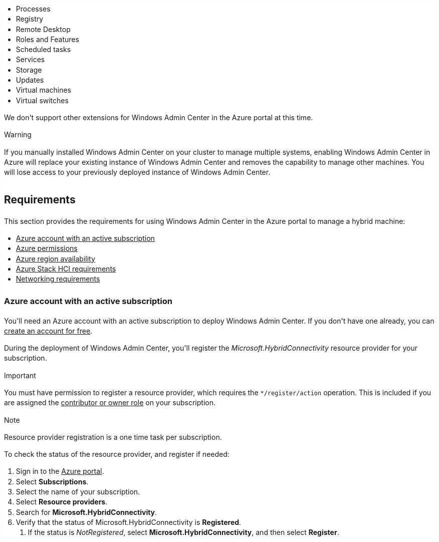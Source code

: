 - Processes
- Registry
- Remote Desktop
- Roles and Features
- Scheduled tasks
- Services
- Storage
- Updates
- Virtual machines
- Virtual switches

We don't support other extensions for Windows Admin Center in the Azure portal at this time.

> [!WARNING]
> If you manually installed Windows Admin Center on your cluster to manage multiple systems, enabling Windows Admin Center in Azure will replace your existing instance of Windows Admin Center and removes the capability to manage other machines. You will lose access to your previously deployed instance of Windows Admin Center.

## Requirements

This section provides the requirements for using Windows Admin Center in the Azure portal to manage a hybrid machine:

- [Azure account with an active subscription](#azure-account-with-an-active-subscription)
- [Azure permissions](#azure-permissions)
- [Azure region availability](#azure-region-availability)
- [Azure Stack HCI requirements](#azure-stack-hci-requirements)
- [Networking requirements](#networking-requirements)

### Azure account with an active subscription

You'll need an Azure account with an active subscription to deploy Windows Admin Center. If you don't have one already, you can [create an account for free](https://azure.microsoft.com/free/?WT.mc_id=A261C142F).

During the deployment of Windows Admin Center,  you'll register the *Microsoft.HybridConnectivity* resource provider for your subscription.  

> [!IMPORTANT]
> You must have permission to register a resource provider, which requires the `*/register/action` operation. This is included if you are assigned the [contributor or owner role](/azure/role-based-access-control/built-in-roles) on your subscription.

> [!NOTE]
> Resource provider registration is a one time task per subscription.

To check the status of the resource provider, and register if needed:

1. Sign in to the [Azure portal](https://portal.azure.com).
1. Select **Subscriptions**.
1. Select the name of your subscription.
1. Select **Resource providers**.
1. Search for **Microsoft.HybridConnectivity**.
1. Verify that the status of Microsoft.HybridConnectivity is **Registered**.
    1. If the status is *NotRegistered*, select **Microsoft.HybridConnectivity**, and then select **Register**.
